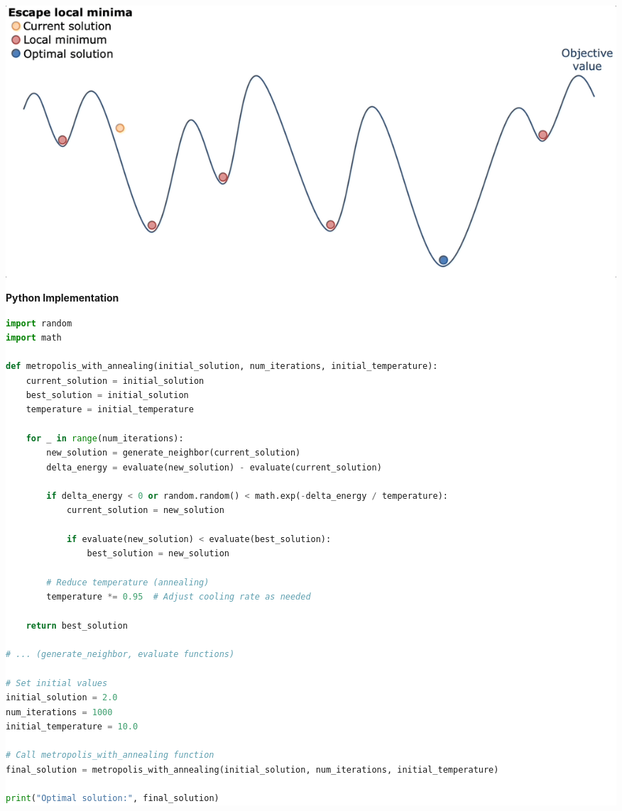 ![Sim_gif](<Simmulated annealing.gif>)

**Python Implementation**

```Python
import random
import math

def metropolis_with_annealing(initial_solution, num_iterations, initial_temperature):
    current_solution = initial_solution
    best_solution = initial_solution
    temperature = initial_temperature
    
    for _ in range(num_iterations):
        new_solution = generate_neighbor(current_solution)
        delta_energy = evaluate(new_solution) - evaluate(current_solution)
        
        if delta_energy < 0 or random.random() < math.exp(-delta_energy / temperature):
            current_solution = new_solution
            
            if evaluate(new_solution) < evaluate(best_solution):
                best_solution = new_solution
        
        # Reduce temperature (annealing)
        temperature *= 0.95  # Adjust cooling rate as needed
    
    return best_solution

# ... (generate_neighbor, evaluate functions)

# Set initial values
initial_solution = 2.0
num_iterations = 1000
initial_temperature = 10.0

# Call metropolis_with_annealing function
final_solution = metropolis_with_annealing(initial_solution, num_iterations, initial_temperature)

print("Optimal solution:", final_solution)

```
